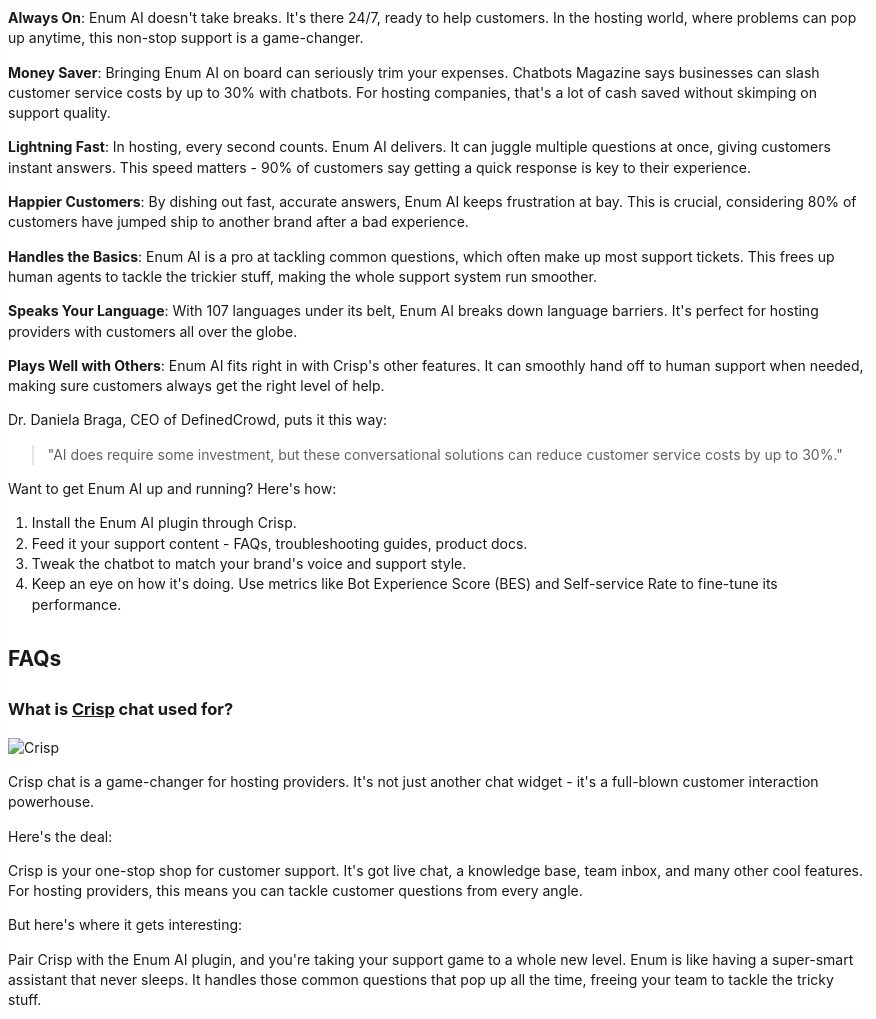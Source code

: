**Always On**: Enum AI doesn't take breaks. It's there 24/7, ready to help customers. In the hosting world, where problems can pop up anytime, this non-stop support is a game-changer.

**Money Saver**: Bringing Enum AI on board can seriously trim your expenses. Chatbots Magazine says businesses can slash customer service costs by up to 30% with chatbots. For hosting companies, that's a lot of cash saved without skimping on support quality.

**Lightning Fast**: In hosting, every second counts. Enum AI delivers. It can juggle multiple questions at once, giving customers instant answers. This speed matters - 90% of customers say getting a quick response is key to their experience.

**Happier Customers**: By dishing out fast, accurate answers, Enum AI keeps frustration at bay. This is crucial, considering 80% of customers have jumped ship to another brand after a bad experience.

**Handles the Basics**: Enum AI is a pro at tackling common questions, which often make up most support tickets. This frees up human agents to tackle the trickier stuff, making the whole support system run smoother.

**Speaks Your Language**: With 107 languages under its belt, Enum AI breaks down language barriers. It's perfect for hosting providers with customers all over the globe.

**Plays Well with Others**: Enum AI fits right in with Crisp's other features. It can smoothly hand off to human support when needed, making sure customers always get the right level of help.

Dr. Daniela Braga, CEO of DefinedCrowd, puts it this way:

> "AI does require some investment, but these conversational solutions can reduce customer service costs by up to 30%."

Want to get Enum AI up and running? Here's how:

1.  Install the Enum AI plugin through Crisp.
2.  Feed it your support content - FAQs, troubleshooting guides, product docs.
3.  Tweak the chatbot to match your brand's voice and support style.
4.  Keep an eye on how it's doing. Use metrics like Bot Experience Score (BES) and Self-service Rate to fine-tune its performance.

## FAQs

### What is [Crisp](https://crisp.chat/en/) chat used for?

![Crisp](https://mars-images.imgix.net/seobot/screenshots/crisp.chat-12d4df7cad796b9aef32af0d89065c24.jpg?auto=compress)

Crisp chat is a game-changer for hosting providers. It's not just another chat widget - it's a full-blown customer interaction powerhouse.

Here's the deal:

Crisp is your one-stop shop for customer support. It's got live chat, a knowledge base, team inbox, and many other cool features. For hosting providers, this means you can tackle customer questions from every angle.

But here's where it gets interesting:

Pair Crisp with the Enum AI plugin, and you're taking your support game to a whole new level. Enum is like having a super-smart assistant that never sleeps. It handles those common questions that pop up all the time, freeing your team to tackle the tricky stuff.
